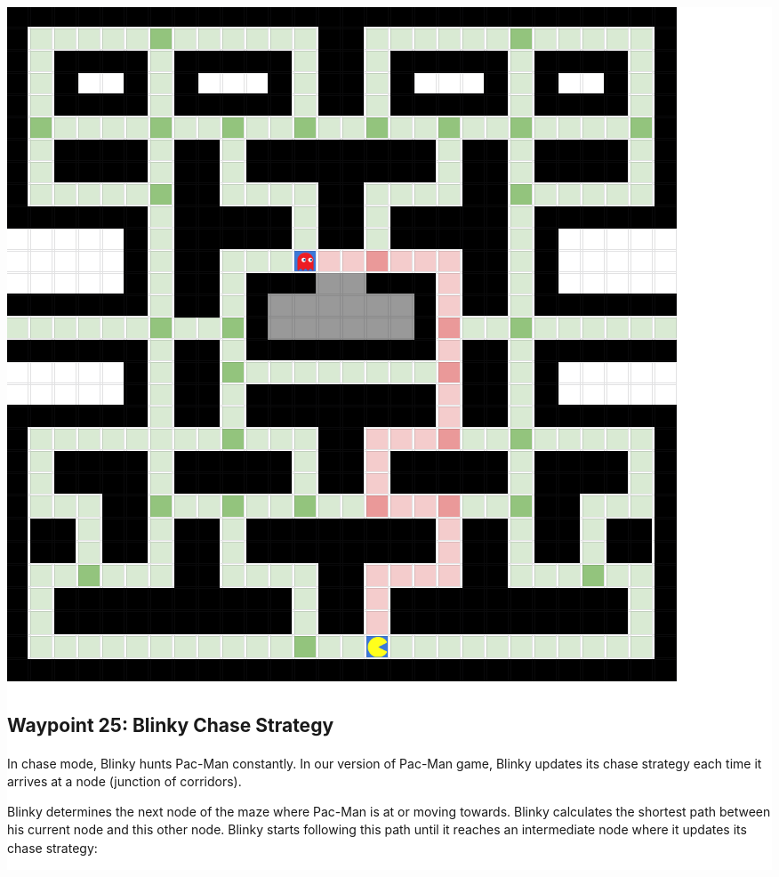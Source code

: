 ![Shortest Path](pacman_shortest_path.png)

## Waypoint 25: Blinky Chase Strategy

In chase mode, Blinky hunts Pac-Man constantly. In our version of Pac-Man game, Blinky updates its chase strategy each time it arrives at a node (junction of corridors).

Blinky determines the next node of the maze where Pac-Man is at or moving towards. Blinky calculates the shortest path between his current node and this other node. Blinky starts following this path until it reaches an intermediate node where it updates its chase strategy:

|                                                        |                                                        |
| ------------------------------------------------------ | ------------------------------------------------------ |